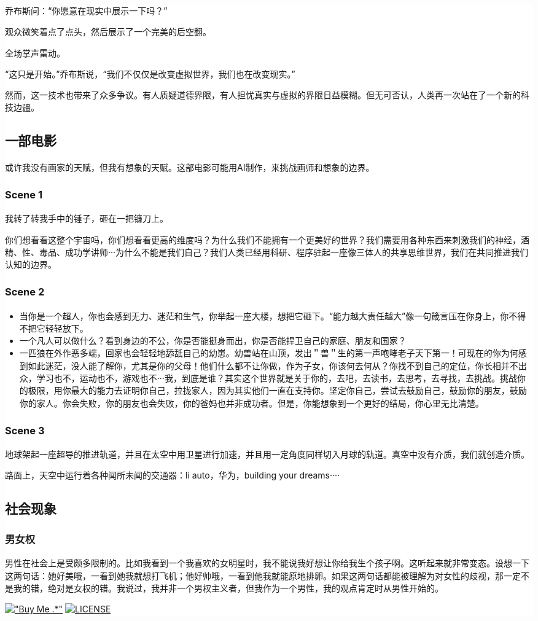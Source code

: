 乔布斯问：“你愿意在现实中展示一下吗？”

观众微笑着点了点头，然后展示了一个完美的后空翻。

全场掌声雷动。

“这只是开始。”乔布斯说，“我们不仅仅是改变虚拟世界，我们也在改变现实。”

然而，这一技术也带来了众多争议。有人质疑道德界限，有人担忧真实与虚拟的界限日益模糊。但无可否认，人类再一次站在了一个新的科技边疆。


##  一部电影
或许我没有画家的天赋，但我有想象的天赋。这部电影可能用AI制作，来挑战画师和想象的边界。

### Scene 1
我转了转我手中的锤子，砸在一把镰刀上。

你们想看看这整个宇宙吗，你们想看看更高的维度吗？为什么我们不能拥有一个更美好的世界？我们需要用各种东西来刺激我们的神经，酒精、性、毒品、成功学讲师···为什么不能是我们自己？我们人类已经用科研、程序驻起一座像三体人的共享思维世界，我们在共同推进我们认知的边界。

### Scene 2
- 当你是一个超人，你也会感到无力、迷茫和生气，你举起一座大楼，想把它砸下。“能力越大责任越大”像一句箴言压在你身上，你不得不把它轻轻放下。
- 一个凡人可以做什么？看到身边的不公，你是否能挺身而出，你是否能捍卫自己的家庭、朋友和国家？
- 一匹狼在外作恶多端，回家也会轻轻地舔舐自己的幼崽。幼兽站在山顶，发出＂兽＂生的第一声咆哮老子天下第一！可现在的你为何感到如此迷茫，没人能了解你，尤其是你的父母！他们什么都不让你做，作为子女，你该何去何从？你找不到自己的定位，你长相并不出众，学习也不，运动也不，游戏也不···我，到底是谁？其实这个世界就是关于你的，去吧，去读书，去思考，去寻找，去挑战。挑战你的极限，用你最大的能力去证明你自己，拉拢家人，因为其实他们一直在支持你。坚定你自己，尝试去鼓励自己，鼓励你的朋友，鼓励你的家人。你会失败，你的朋友也会失败，你的爸妈也并非成功者。但是，你能想象到一个更好的结局，你心里无比清楚。

### Scene 3
地球架起一座超导的推进轨道，并且在太空中用卫星进行加速，并且用一定角度同样切入月球的轨道。真空中没有介质，我们就创造介质。

路面上，天空中运行着各种闻所未闻的交通器：li auto，华为，building your dreams····

## 社会现象

### 男女权

男性在社会上是受颇多限制的。比如我看到一个我喜欢的女明星时，我不能说我好想让你给我生个孩子啊。这听起来就非常变态。设想一下这两句话：她好美哦，一看到她我就想打飞机；他好帅哦，一看到他我就能原地排卵。如果这两句话都能被理解为对女性的歧视，那一定不是我的错，绝对是女权的错。我说过，我并非一个男权主义者，但我作为一个男性，我的观点肯定时从男性开始的。





[!["Buy Me .*"](https://img.shields.io/badge/nVIDIA-%2376B900.svg?style=for-the-badge&logo=nVIDIA&logoColor=white)](https://www.buymeacoffee.com/ShionUtsunomiya) [![LICENSE](https://img.shields.io/badge/license-Anti%20996-blue.svg?style=flat-square)](https://github.com/996icu/996.ICU/blob/master/LICENSE)



